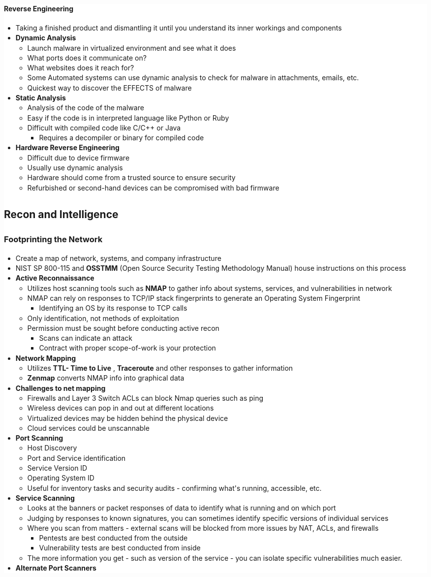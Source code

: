 #### Reverse Engineering

- Taking a finished product and dismantling it until you understand its inner workings and components
- **Dynamic Analysis**
  - Launch malware in virtualized environment and see what it does
  - What ports does it communicate on?
  - What websites does it reach for?
  - Some Automated systems can use dynamic analysis to check for malware in attachments, emails, etc.
  - Quickest way to discover the EFFECTS of malware
- **Static Analysis**
  - Analysis of the code of the malware
  - Easy if the code is in interpreted language like Python or Ruby
  - Difficult with compiled code like C/C++ or Java
    - Requires a decompiler or binary for compiled code
- **Hardware Reverse Engineering**
  - Difficult due to device firmware
  - Usually use dynamic analysis
  - Hardware should come from a trusted source to ensure security
  - Refurbished or second-hand devices can be compromised with bad firmware

## Recon and Intelligence

### Footprinting the Network

- Create a map of network, systems, and company infrastructure
- NIST SP 800-115 and **OSSTMM** (Open Source Security Testing Methodology Manual) house instructions on this process
- **Active Reconnaissance**
  - Utilizes host scanning tools such as **NMAP** to gather info about systems, services, and vulnerabilities in network
  - NMAP can rely on responses to TCP/IP stack fingerprints to generate an Operating System Fingerprint
    - Identifying an OS by its response to TCP calls
  - Only identification, not methods of exploitation
  - Permission must be sought before conducting active recon
    - Scans can indicate an attack
    - Contract with proper scope-of-work is your protection
- **Network Mapping**
  - Utilizes **TTL- Time to Live** , **Traceroute** and other responses to gather information
  - **Zenmap** converts NMAP info into graphical data
- **Challenges to net mapping**
  - Firewalls and Layer 3 Switch ACLs can block Nmap queries such as ping
  - Wireless devices can pop in and out at different locations
  - Virtualized devices may be hidden behind the physical device
  - Cloud services could be unscannable
- **Port Scanning**
  - Host Discovery
  - Port and Service identification
  - Service Version ID
  - Operating System ID
  - Useful for inventory tasks and security audits - confirming what&#39;s running, accessible, etc.
- **Service Scanning**
  - Looks at the banners or packet responses of data to identify what is running and on which port
  - Judging by responses to known signatures, you can sometimes identify specific versions of individual services
  - Where you scan from matters - external scans will be blocked from more issues by NAT, ACLs, and firewalls
    - Pentests are best conducted from the outside
    - Vulnerability tests are best conducted from inside
  - The more information you get - such as version of the service - you can isolate specific vulnerabilities much easier.
- **Alternate Port Scanners**